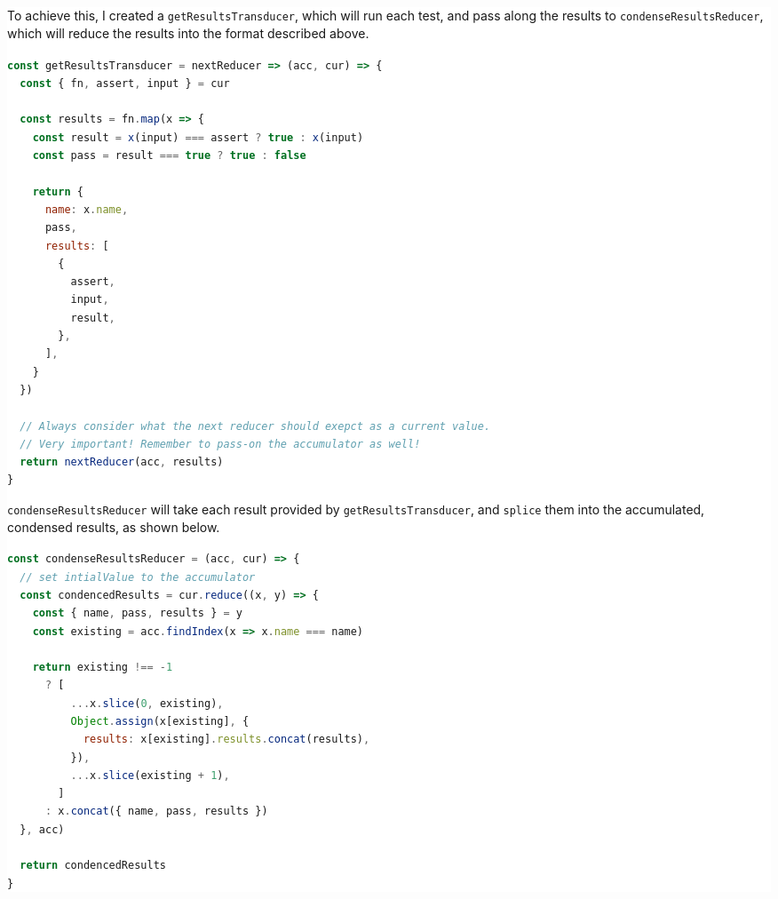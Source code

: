 To achieve this, I created a `getResultsTransducer`, which will run each test, and pass along the results to `condenseResultsReducer`, which will reduce the results into the format described above.

```js
const getResultsTransducer = nextReducer => (acc, cur) => {
  const { fn, assert, input } = cur

  const results = fn.map(x => {
    const result = x(input) === assert ? true : x(input)
    const pass = result === true ? true : false

    return {
      name: x.name,
      pass,
      results: [
        {
          assert,
          input,
          result,
        },
      ],
    }
  })

  // Always consider what the next reducer should exepct as a current value.
  // Very important! Remember to pass-on the accumulator as well!
  return nextReducer(acc, results)
}
```

`condenseResultsReducer` will take each result provided by `getResultsTransducer`, and `splice` them into the accumulated, condensed results, as shown below.

```js
const condenseResultsReducer = (acc, cur) => {
  // set intialValue to the accumulator
  const condencedResults = cur.reduce((x, y) => {
    const { name, pass, results } = y
    const existing = acc.findIndex(x => x.name === name)

    return existing !== -1
      ? [
          ...x.slice(0, existing),
          Object.assign(x[existing], {
            results: x[existing].results.concat(results),
          }),
          ...x.slice(existing + 1),
        ]
      : x.concat({ name, pass, results })
  }, acc)

  return condencedResults
}
```
